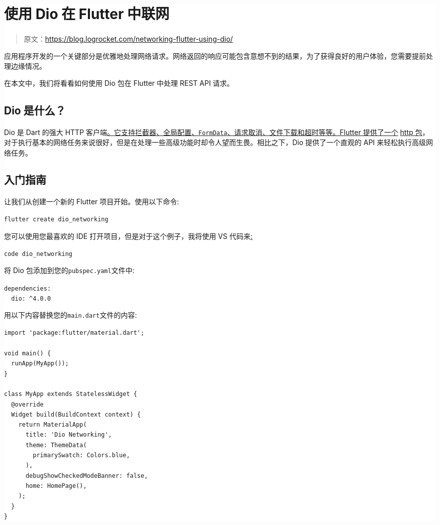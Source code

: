 # 使用 Dio 在 Flutter 中联网

> 原文：<https://blog.logrocket.com/networking-flutter-using-dio/>

应用程序开发的一个关键部分是优雅地处理网络请求。网络返回的响应可能包含意想不到的结果，为了获得良好的用户体验，您需要提前处理边缘情况。

在本文中，我们将看看如何使用 Dio 包在 Flutter 中处理 REST API 请求。

## Dio 是什么？

Dio 是 Dart 的强大 HTTP 客户端[。它支持拦截器、全局配置、`FormData`、请求取消、文件下载和超时等等。Flutter 提供了一个](https://blog.logrocket.com/introduction-to-using-dart-in-flutter/) [http 包](https://pub.dev/packages/http)，对于执行基本的网络任务来说很好，但是在处理一些高级功能时却令人望而生畏。相比之下，Dio 提供了一个直观的 API 来轻松执行高级网络任务。

## 入门指南

让我们从创建一个新的 Flutter 项目开始。使用以下命令:

```
flutter create dio_networking

```

您可以使用您最喜欢的 IDE 打开项目，但是对于这个例子，我将使用 VS 代码来[:](https://blog.logrocket.com/essential-vs-code-extensions-for-flutter/)

```
code dio_networking

```

将 Dio 包添加到您的`pubspec.yaml`文件中:

```
dependencies:
  dio: ^4.0.0

```

用以下内容替换您的`main.dart`文件的内容:

```
import 'package:flutter/material.dart';

void main() {
  runApp(MyApp());
}

class MyApp extends StatelessWidget {
  @override
  Widget build(BuildContext context) {
    return MaterialApp(
      title: 'Dio Networking',
      theme: ThemeData(
        primarySwatch: Colors.blue,
      ),
      debugShowCheckedModeBanner: false,
      home: HomePage(),
    );
  }
}

```
